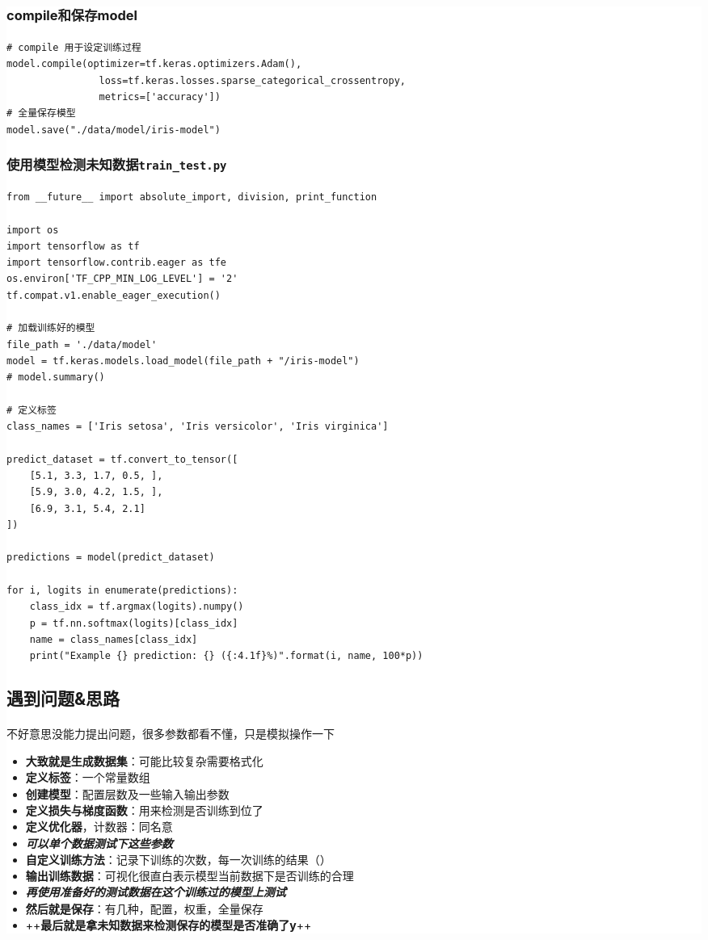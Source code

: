 ### compile和保存model
```
# compile 用于设定训练过程
model.compile(optimizer=tf.keras.optimizers.Adam(),
                loss=tf.keras.losses.sparse_categorical_crossentropy,
                metrics=['accuracy'])
# 全量保存模型
model.save("./data/model/iris-model")
```

### 使用模型检测未知数据`train_test.py`
```
from __future__ import absolute_import, division, print_function

import os
import tensorflow as tf
import tensorflow.contrib.eager as tfe
os.environ['TF_CPP_MIN_LOG_LEVEL'] = '2'
tf.compat.v1.enable_eager_execution()

# 加载训练好的模型
file_path = './data/model'
model = tf.keras.models.load_model(file_path + "/iris-model")
# model.summary()

# 定义标签
class_names = ['Iris setosa', 'Iris versicolor', 'Iris virginica']

predict_dataset = tf.convert_to_tensor([
    [5.1, 3.3, 1.7, 0.5, ],
    [5.9, 3.0, 4.2, 1.5, ],
    [6.9, 3.1, 5.4, 2.1]
])

predictions = model(predict_dataset)

for i, logits in enumerate(predictions):
    class_idx = tf.argmax(logits).numpy()
    p = tf.nn.softmax(logits)[class_idx]
    name = class_names[class_idx]
    print("Example {} prediction: {} ({:4.1f}%)".format(i, name, 100*p))

```

## 遇到问题&思路
不好意思没能力提出问题，很多参数都看不懂，只是模拟操作一下

- **大致就是生成数据集**：可能比较复杂需要格式化
- **定义标签**：一个常量数组
- **创建模型**：配置层数及一些输入输出参数
- **定义损失与梯度函数**：用来检测是否训练到位了
- **定义优化器**，计数器：同名意
- ***可以单个数据测试下这些参数***
- **自定义训练方法**：记录下训练的次数，每一次训练的结果（）
- **输出训练数据**：可视化很直白表示模型当前数据下是否训练的合理
- ***再使用准备好的测试数据在这个训练过的模型上测试***
- **然后就是保存**：有几种，配置，权重，全量保存
- ++**最后就是拿未知数据来检测保存的模型是否准确了y**++
